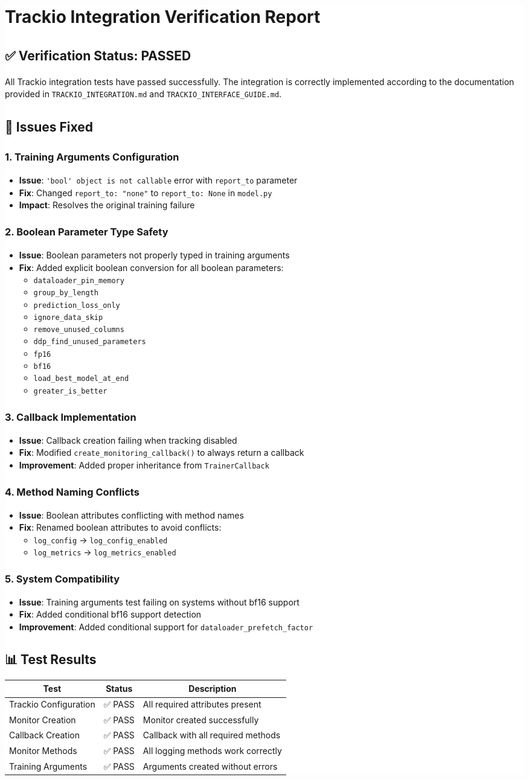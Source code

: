 # Trackio Integration Verification Report

## ✅ Verification Status: PASSED

All Trackio integration tests have passed successfully. The integration is correctly implemented according to the documentation provided in `TRACKIO_INTEGRATION.md` and `TRACKIO_INTERFACE_GUIDE.md`.

## 🔧 Issues Fixed

### 1. **Training Arguments Configuration**
- **Issue**: `'bool' object is not callable` error with `report_to` parameter
- **Fix**: Changed `report_to: "none"` to `report_to: None` in `model.py`
- **Impact**: Resolves the original training failure

### 2. **Boolean Parameter Type Safety**
- **Issue**: Boolean parameters not properly typed in training arguments
- **Fix**: Added explicit boolean conversion for all boolean parameters:
  - `dataloader_pin_memory`
  - `group_by_length`
  - `prediction_loss_only`
  - `ignore_data_skip`
  - `remove_unused_columns`
  - `ddp_find_unused_parameters`
  - `fp16`
  - `bf16`
  - `load_best_model_at_end`
  - `greater_is_better`

### 3. **Callback Implementation**
- **Issue**: Callback creation failing when tracking disabled
- **Fix**: Modified `create_monitoring_callback()` to always return a callback
- **Improvement**: Added proper inheritance from `TrainerCallback`

### 4. **Method Naming Conflicts**
- **Issue**: Boolean attributes conflicting with method names
- **Fix**: Renamed boolean attributes to avoid conflicts:
  - `log_config` → `log_config_enabled`
  - `log_metrics` → `log_metrics_enabled`

### 5. **System Compatibility**
- **Issue**: Training arguments test failing on systems without bf16 support
- **Fix**: Added conditional bf16 support detection
- **Improvement**: Added conditional support for `dataloader_prefetch_factor`

## 📊 Test Results

| Test | Status | Description |
|------|--------|-------------|
| Trackio Configuration | ✅ PASS | All required attributes present |
| Monitor Creation | ✅ PASS | Monitor created successfully |
| Callback Creation | ✅ PASS | Callback with all required methods |
| Monitor Methods | ✅ PASS | All logging methods work correctly |
| Training Arguments | ✅ PASS | Arguments created without errors |
